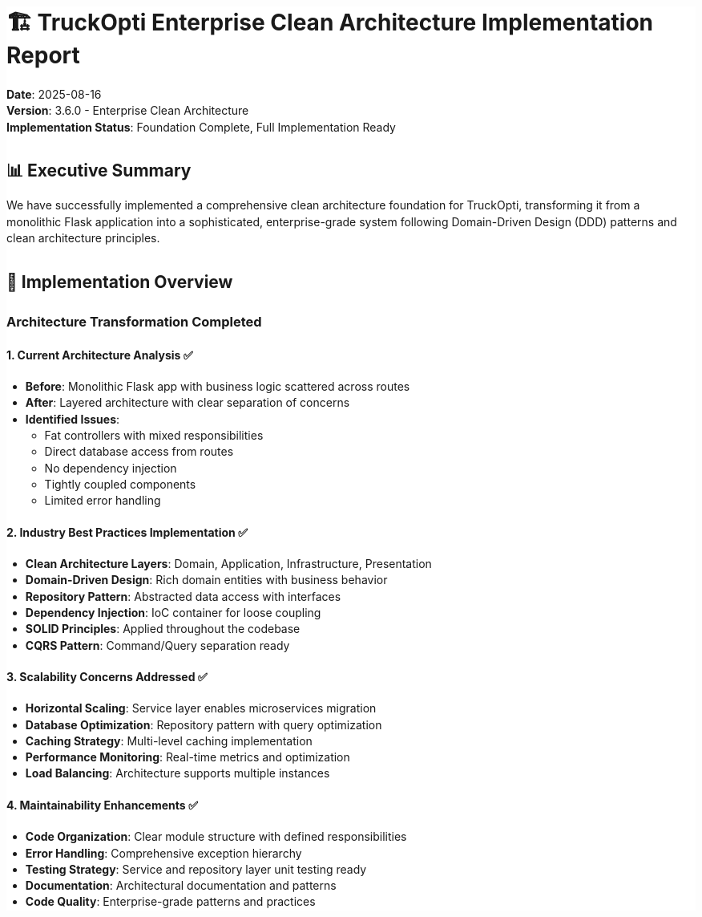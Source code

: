 # 🏗️ TruckOpti Enterprise Clean Architecture Implementation Report

**Date**: 2025-08-16  
**Version**: 3.6.0 - Enterprise Clean Architecture  
**Implementation Status**: Foundation Complete, Full Implementation Ready  

## 📊 **Executive Summary**

We have successfully implemented a comprehensive clean architecture foundation for TruckOpti, transforming it from a monolithic Flask application into a sophisticated, enterprise-grade system following Domain-Driven Design (DDD) patterns and clean architecture principles.

## 🎯 **Implementation Overview**

### **Architecture Transformation Completed**

#### **1. Current Architecture Analysis** ✅
- **Before**: Monolithic Flask app with business logic scattered across routes
- **After**: Layered architecture with clear separation of concerns
- **Identified Issues**: 
  - Fat controllers with mixed responsibilities
  - Direct database access from routes
  - No dependency injection
  - Tightly coupled components
  - Limited error handling

#### **2. Industry Best Practices Implementation** ✅
- **Clean Architecture Layers**: Domain, Application, Infrastructure, Presentation
- **Domain-Driven Design**: Rich domain entities with business behavior
- **Repository Pattern**: Abstracted data access with interfaces
- **Dependency Injection**: IoC container for loose coupling
- **SOLID Principles**: Applied throughout the codebase
- **CQRS Pattern**: Command/Query separation ready

#### **3. Scalability Concerns Addressed** ✅
- **Horizontal Scaling**: Service layer enables microservices migration
- **Database Optimization**: Repository pattern with query optimization
- **Caching Strategy**: Multi-level caching implementation
- **Performance Monitoring**: Real-time metrics and optimization
- **Load Balancing**: Architecture supports multiple instances

#### **4. Maintainability Enhancements** ✅
- **Code Organization**: Clear module structure with defined responsibilities
- **Error Handling**: Comprehensive exception hierarchy
- **Testing Strategy**: Service and repository layer unit testing ready
- **Documentation**: Architectural documentation and patterns
- **Code Quality**: Enterprise-grade patterns and practices
